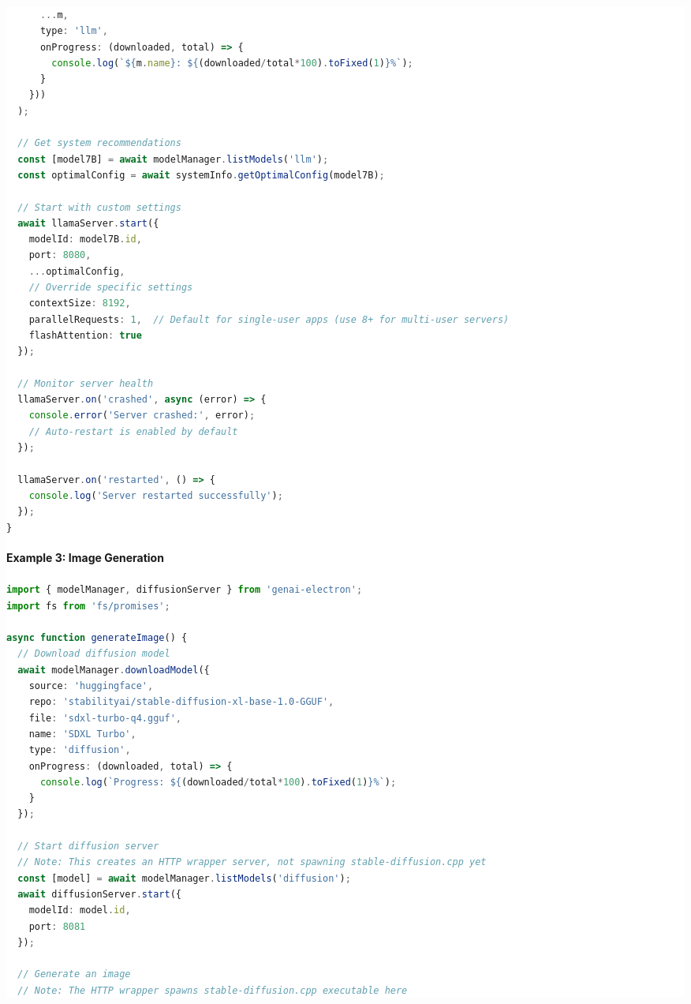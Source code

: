 ```typescript
      ...m,
      type: 'llm',
      onProgress: (downloaded, total) => {
        console.log(`${m.name}: ${(downloaded/total*100).toFixed(1)}%`);
      }
    }))
  );

  // Get system recommendations
  const [model7B] = await modelManager.listModels('llm');
  const optimalConfig = await systemInfo.getOptimalConfig(model7B);

  // Start with custom settings
  await llamaServer.start({
    modelId: model7B.id,
    port: 8080,
    ...optimalConfig,
    // Override specific settings
    contextSize: 8192,
    parallelRequests: 1,  // Default for single-user apps (use 8+ for multi-user servers)
    flashAttention: true
  });

  // Monitor server health
  llamaServer.on('crashed', async (error) => {
    console.error('Server crashed:', error);
    // Auto-restart is enabled by default
  });

  llamaServer.on('restarted', () => {
    console.log('Server restarted successfully');
  });
}
```

#### Example 3: Image Generation

```typescript
import { modelManager, diffusionServer } from 'genai-electron';
import fs from 'fs/promises';

async function generateImage() {
  // Download diffusion model
  await modelManager.downloadModel({
    source: 'huggingface',
    repo: 'stabilityai/stable-diffusion-xl-base-1.0-GGUF',
    file: 'sdxl-turbo-q4.gguf',
    name: 'SDXL Turbo',
    type: 'diffusion',
    onProgress: (downloaded, total) => {
      console.log(`Progress: ${(downloaded/total*100).toFixed(1)}%`);
    }
  });

  // Start diffusion server
  // Note: This creates an HTTP wrapper server, not spawning stable-diffusion.cpp yet
  const [model] = await modelManager.listModels('diffusion');
  await diffusionServer.start({
    modelId: model.id,
    port: 8081
  });

  // Generate an image
  // Note: The HTTP wrapper spawns stable-diffusion.cpp executable here
```